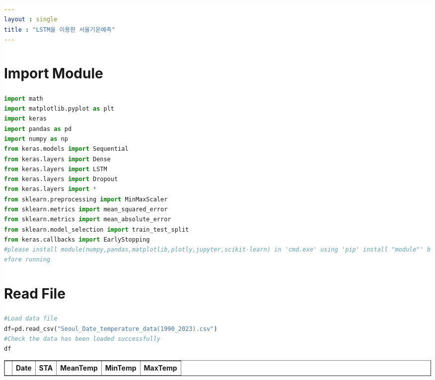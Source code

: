 ```yaml
---
layout : single
title : "LSTM을 이용한 서울기온예측"
---
```


# Import Module


```python
import math
import matplotlib.pyplot as plt
import keras
import pandas as pd
import numpy as np
from keras.models import Sequential
from keras.layers import Dense
from keras.layers import LSTM
from keras.layers import Dropout
from keras.layers import *
from sklearn.preprocessing import MinMaxScaler
from sklearn.metrics import mean_squared_error
from sklearn.metrics import mean_absolute_error
from sklearn.model_selection import train_test_split
from keras.callbacks import EarlyStopping
#please install module(numpy,pandas,matplotlib,plotly,jupyter,scikit-learn) in 'cmd.exe' using 'pip' install "module"' before running
```

# Read File


```python
#Load data file
df=pd.read_csv("Seoul_Date_temperature_data(1990_2023).csv")
#Check the data has been loaded successfully
df
```




<div>
<style scoped>
    .dataframe tbody tr th:only-of-type {
        vertical-align: middle;
    }

    .dataframe tbody tr th {
        vertical-align: top;
    }

    .dataframe thead th {
        text-align: right;
    }
</style>
<table border="1" class="dataframe">
  <thead>
    <tr style="text-align: right;">
      <th></th>
      <th>Date</th>
      <th>STA</th>
      <th>MeanTemp</th>
      <th>MinTemp</th>
      <th>MaxTemp</th>